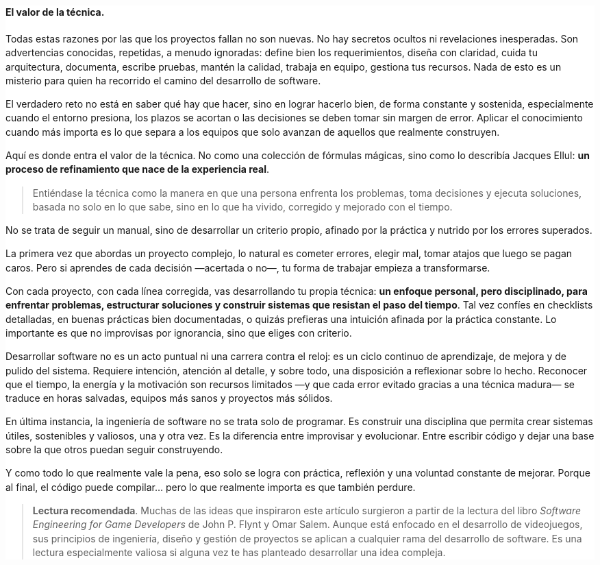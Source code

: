 #### El valor de la técnica.

Todas estas razones por las que los proyectos fallan no son nuevas. No hay secretos ocultos ni revelaciones inesperadas. Son advertencias conocidas, repetidas, a menudo ignoradas: define bien los requerimientos, diseña con claridad, cuida tu arquitectura, documenta, escribe pruebas, mantén la calidad, trabaja en equipo, gestiona tus recursos. Nada de esto es un misterio para quien ha recorrido el camino del desarrollo de software.

El verdadero reto no está en saber qué hay que hacer, sino en lograr hacerlo bien, de forma constante y sostenida, especialmente cuando el entorno presiona, los plazos se acortan o las decisiones se deben tomar sin margen de error. Aplicar el conocimiento cuando más importa es lo que separa a los equipos que solo avanzan de aquellos que realmente construyen.

Aquí es donde entra el valor de la técnica. No como una colección de fórmulas mágicas, sino como lo describía Jacques Ellul: **un proceso de refinamiento que nace de la experiencia real**.

> Entiéndase la técnica como la manera en que una persona enfrenta los problemas, toma decisiones y ejecuta soluciones, basada no solo en lo que sabe, sino en lo que ha vivido, corregido y mejorado con el tiempo. 

No se trata de seguir un manual, sino de desarrollar un criterio propio, afinado por la práctica y nutrido por los errores superados.

La primera vez que abordas un proyecto complejo, lo natural es cometer errores, elegir mal, tomar atajos que luego se pagan caros. Pero si aprendes de cada decisión —acertada o no—, tu forma de trabajar empieza a transformarse.

Con cada proyecto, con cada línea corregida, vas desarrollando tu propia técnica: **un enfoque personal, pero disciplinado, para enfrentar problemas, estructurar soluciones y construir sistemas que resistan el paso del tiempo**. Tal vez confíes en checklists detalladas, en buenas prácticas bien documentadas, o quizás prefieras una intuición afinada por la práctica constante. Lo importante es que no improvisas por ignorancia, sino que eliges con criterio.

Desarrollar software no es un acto puntual ni una carrera contra el reloj: es un ciclo continuo de aprendizaje, de mejora y de pulido del sistema. Requiere intención, atención al detalle, y sobre todo, una disposición a reflexionar sobre lo hecho. Reconocer que el tiempo, la energía y la motivación son recursos limitados —y que cada error evitado gracias a una técnica madura— se traduce en horas salvadas, equipos más sanos y proyectos más sólidos.

En última instancia, la ingeniería de software no se trata solo de programar. Es construir una disciplina que permita crear sistemas útiles, sostenibles y valiosos, una y otra vez. Es la diferencia entre improvisar y evolucionar. Entre escribir código y dejar una base sobre la que otros puedan seguir construyendo.

Y como todo lo que realmente vale la pena, eso solo se logra con práctica, reflexión y una voluntad constante de mejorar. Porque al final, el código puede compilar… pero lo que realmente importa es que también perdure.

> **Lectura recomendada**.
> Muchas de las ideas que inspiraron este artículo surgieron a partir de la lectura del libro _Software Engineering for Game Developers_ de John P. Flynt y  Omar Salem. Aunque está enfocado en el desarrollo de videojuegos, sus principios de ingeniería, diseño y gestión de proyectos se aplican a cualquier rama del desarrollo de software. Es una lectura especialmente valiosa si alguna vez te has planteado desarrollar una idea compleja.